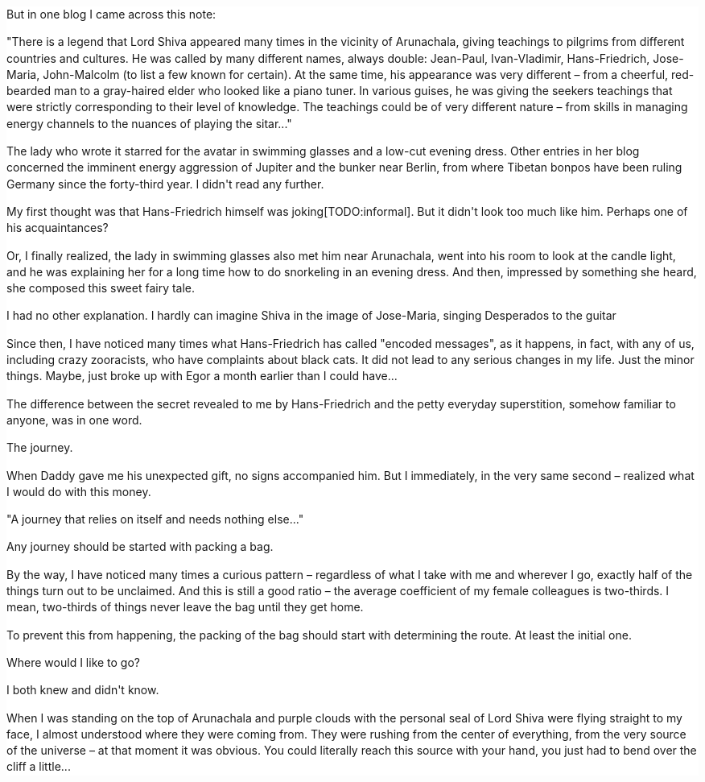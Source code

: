 But in one blog I came across this note:

"There is a legend that Lord Shiva appeared many times in the vicinity of Arunachala, giving teachings to pilgrims from different countries and cultures. He was called by many different names, always double: Jean-Paul, Ivan-Vladimir, Hans-Friedrich, Jose-Maria, John-Malcolm (to list a few known for certain). At the same time, his appearance was very different – from a cheerful, red-bearded man to a gray-haired elder who looked like a piano tuner. In various guises, he was giving the seekers teachings that were strictly corresponding to their level of knowledge. The teachings could be of very different nature – from skills in managing energy channels to the nuances of playing the sitar..."

The lady who wrote it starred for the avatar in swimming glasses and a low-cut evening dress. Other entries in her blog concerned the imminent energy aggression of Jupiter and the bunker near Berlin, from where Tibetan bonpos have been ruling Germany since the forty-third year. I didn't read any further.

My first thought was that Hans-Friedrich himself was joking[TODO:informal]. But it didn't look too much like him. Perhaps one of his acquaintances?

Or, I finally realized, the lady in swimming glasses also met him near Arunachala, went into his room to look at the candle light, and he was explaining her for a long time how to do snorkeling in an evening dress. And then, impressed by something she heard, she composed this sweet fairy tale. 

I had no other explanation. I hardly can imagine Shiva in the image of Jose-Maria, singing Desperados to the guitar 

Since then, I have noticed many times what Hans-Friedrich has called "encoded messages", as it happens, in fact, with any of us, including crazy zooracists, who have complaints about black cats. It did not lead to any serious changes in my life. Just the minor things. Maybe, just broke up with Egor a month earlier than I could have...

The difference between the secret revealed to me by Hans-Friedrich and the petty everyday superstition, somehow familiar to anyone, was in one word.

The journey.

When Daddy gave me his unexpected gift, no signs accompanied him. But I immediately, in the very same second – realized what I would do with this money.

"A journey that relies on itself and needs nothing else..."

Any journey should be started with packing a bag.

By the way, I have noticed many times a curious pattern – regardless of what I take with me and wherever I go, exactly half of the things turn out to be unclaimed. And this is still a good ratio – the average coefficient of my female colleagues is two-thirds. I mean, two-thirds of things never leave the bag until they get home.

To prevent this from happening, the packing of the bag should start with determining the route. At least the initial one.

Where would I like to go?

I both knew and didn't know.

When I was standing on the top of Arunachala and purple clouds with the personal seal of Lord Shiva were flying straight to my face, I almost understood where they were coming from. They were rushing from the center of everything, from the very source of the universe – at that moment it was obvious. You could literally reach this source with your hand, you just had to bend over the cliff a little...

